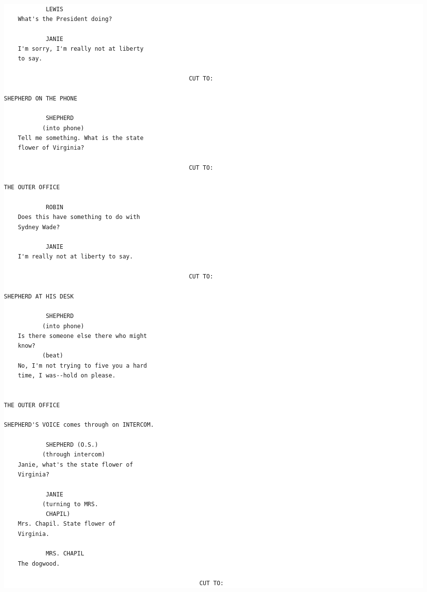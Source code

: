 				LEWIS
		What's the President doing?

				JANIE
		I'm sorry, I'm really not at liberty
		to say.

	                                                     CUT TO:

	SHEPHERD ON THE PHONE

				SHEPHERD
			   (into phone)
		Tell me something. What is the state
		flower of Virginia?

	                                                     CUT TO:

	THE OUTER OFFICE

				ROBIN
		Does this have something to do with
		Sydney Wade?

				JANIE
		I'm really not at liberty to say.

	                                                     CUT TO:

	SHEPHERD AT HIS DESK

				SHEPHERD
			   (into phone)
		Is there someone else there who might
		know?
			   (beat)
		No, I'm not trying to five you a hard
		time, I was--hold on please.


	THE OUTER OFFICE

	SHEPHERD'S VOICE comes through on INTERCOM.

				SHEPHERD (O.S.)
			   (through intercom)
		Janie, what's the state flower of
		Virginia?

				JANIE
			   (turning to MRS.
			    CHAPIL)
		Mrs. Chapil. State flower of
		Virginia.

				MRS. CHAPIL
		The dogwood.

                                                            CUT TO:
